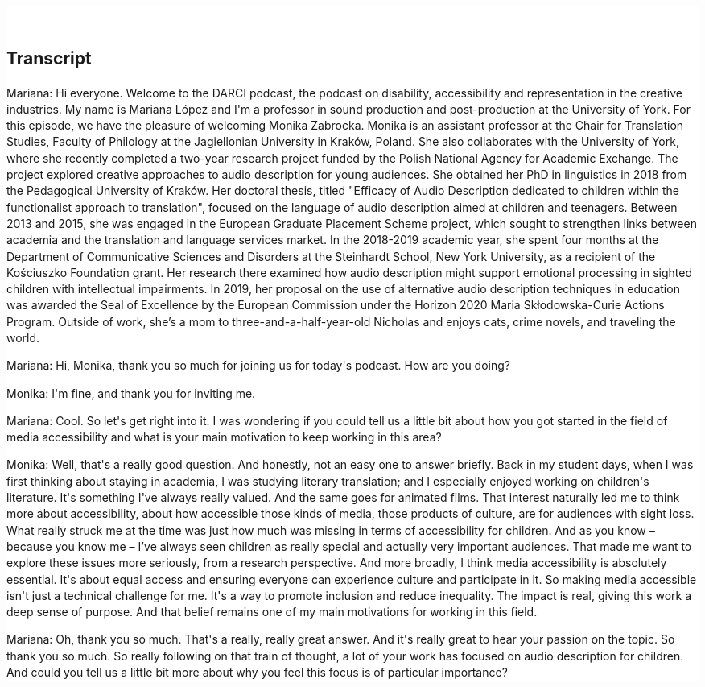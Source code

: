<iframe src="https://embed.acast.com/65942920c316a8001764d0b4/68dba526597bc7d53f633930" frameBorder="0" width="100%" height="20px"></iframe>

<br>

## Transcript

Mariana: Hi everyone. Welcome to the DARCI podcast, the podcast on disability, accessibility and representation in the creative industries. My name is Mariana López and I'm a professor in sound production and post-production at the University of York. For this episode, we have the pleasure of welcoming Monika Zabrocka. Monika is an assistant professor at the Chair for Translation Studies, Faculty of Philology at the Jagiellonian University in Kraków, Poland. She also collaborates with the University of York, where she recently completed a two-year research project funded by the Polish National Agency for Academic Exchange. The project explored creative approaches to audio description for young audiences. She obtained her PhD in linguistics in 2018 from the Pedagogical University of Kraków. Her doctoral thesis, titled "Efficacy of Audio Description dedicated to children within the functionalist approach to translation", focused on the language of audio description aimed at children and teenagers. Between 2013 and 2015, she was engaged in the European Graduate Placement Scheme project, which sought to strengthen links between academia and the translation and language services market. In the 2018-2019 academic year, she spent four months at the Department of Communicative Sciences and Disorders at the Steinhardt School, New York University, as a recipient of the Kościuszko Foundation grant. Her research there examined how audio description might support emotional processing in sighted children with intellectual impairments. In 2019, her proposal on the use of alternative audio description techniques in education was awarded the Seal of Excellence by the European Commission under the Horizon 2020 Maria Skłodowska-Curie Actions Program. Outside of work, she’s a mom to three-and-a-half-year-old Nicholas and enjoys cats, crime novels, and traveling the world.

Mariana: Hi, Monika, thank you so much for joining us for today's podcast. How are you doing?
 
Monika: I'm fine, and thank you for inviting me.

Mariana: Cool. So let's get right into it. I was wondering if you could tell us a little bit about how you got started in the field of media accessibility and what is your main motivation to keep working in this area?

Monika: Well, that's a really good question. And honestly, not an easy one to answer briefly. Back in my student days, when I was first thinking about staying in academia, I was studying literary translation; and I especially enjoyed working on children's literature. It's something I've always really valued. And the same goes for animated films. That interest naturally led me to think more about accessibility, about how accessible those kinds of media, those products of culture, are for audiences with sight loss. What really struck me at the time was just how much was missing in terms of accessibility for children. And as you know – because you know me – I’ve always seen children as really special and actually very important audiences. That made me want to explore these issues more seriously, from a research perspective. And more broadly, I think media accessibility is absolutely essential. It's about equal access and ensuring everyone can experience culture and participate in it. So making media accessible isn't just a technical challenge for me. It's a way to promote inclusion and reduce inequality. The impact is real, giving this work a deep sense of purpose. And that belief remains one of my main motivations for working in this field.

Mariana: Oh, thank you so much. That's a really, really great answer. And it's really great to hear your passion on the topic. So thank you so much. So really following on that train of thought, a lot of your work has focused on audio description for children. And could you tell us a little bit more about why you feel this focus is of particular importance?
